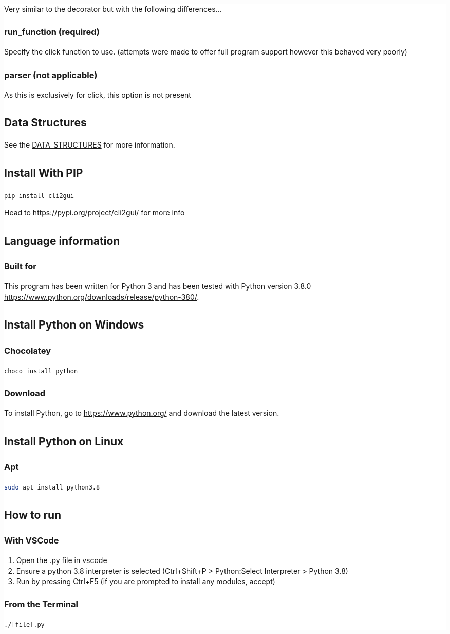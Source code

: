Very similar to the decorator but with the following differences...

### run_function (required)
Specify the click function to use. (attempts were made to offer full program
support however this behaved very poorly)

### parser (not applicable)
As this is exclusively for click, this option is not present


## Data Structures
See the [DATA_STRUCTURES](/DATA_STRUCTURES.md) for more information.


## Install With PIP

```python
pip install cli2gui
```

Head to https://pypi.org/project/cli2gui/ for more info


## Language information
### Built for
This program has been written for Python 3 and has been tested with
Python version 3.8.0 <https://www.python.org/downloads/release/python-380/>.

## Install Python on Windows
### Chocolatey
```powershell
choco install python
```
### Download
To install Python, go to <https://www.python.org/> and download the latest
version.

## Install Python on Linux
### Apt
```bash
sudo apt install python3.8
```

## How to run
### With VSCode
1. Open the .py file in vscode
2. Ensure a python 3.8 interpreter is selected (Ctrl+Shift+P > Python:Select
Interpreter > Python 3.8)
3. Run by pressing Ctrl+F5 (if you are prompted to install any modules, accept)
### From the Terminal
```bash
./[file].py
```

